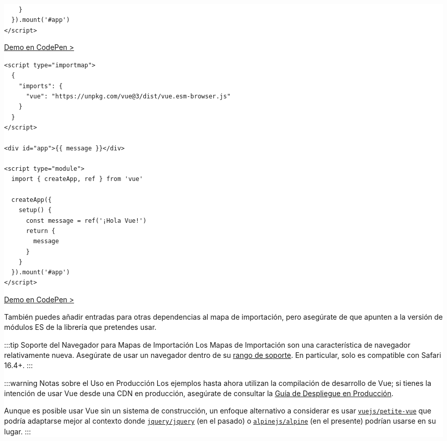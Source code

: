 ```html{1-7,12}
    }
  }).mount('#app')
</script>
```

[Demo en CodePen >](https://codepen.io/vuejs-examples/pen/wvQKQyM)

</div>

<div class="composition-api">

```html{1-7,12}
<script type="importmap">
  {
    "imports": {
      "vue": "https://unpkg.com/vue@3/dist/vue.esm-browser.js"
    }
  }
</script>

<div id="app">{{ message }}</div>

<script type="module">
  import { createApp, ref } from 'vue'

  createApp({
    setup() {
      const message = ref('¡Hola Vue!')
      return {
        message
      }
    }
  }).mount('#app')
</script>
```

[Demo en CodePen >](https://codepen.io/vuejs-examples/pen/YzRyRYM)

</div>

También puedes añadir entradas para otras dependencias al mapa de importación, pero asegúrate de que apunten a la versión de módulos ES de la librería que pretendes usar.

:::tip Soporte del Navegador para Mapas de Importación
Los Mapas de Importación son una característica de navegador relativamente nueva. Asegúrate de usar un navegador dentro de su [rango de soporte](https://caniuse.com/import-maps). En particular, solo es compatible con Safari 16.4+.
:::

:::warning Notas sobre el Uso en Producción
Los ejemplos hasta ahora utilizan la compilación de desarrollo de Vue; si tienes la intención de usar Vue desde una CDN en producción, asegúrate de consultar la [Guía de Despliegue en Producción](/guide/best-practices/production-deployment#without-build-tools).

Aunque es posible usar Vue sin un sistema de construcción, un enfoque alternativo a considerar es usar [`vuejs/petite-vue`](https://github.com/vuejs/petite-vue) que podría adaptarse mejor al contexto donde [`jquery/jquery`](https://github.com/jquery/jquery) (en el pasado) o [`alpinejs/alpine`](https://github.com/alpinejs/alpine) (en el presente) podrían usarse en su lugar.
:::
